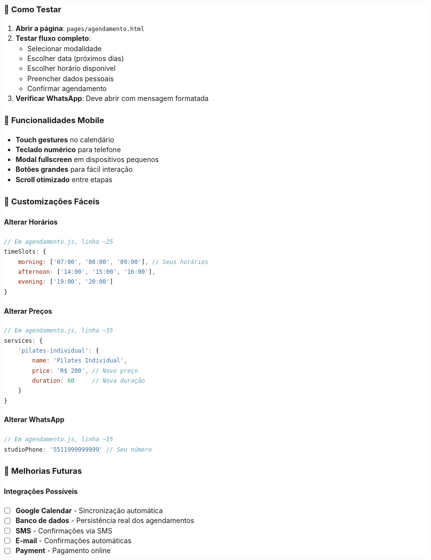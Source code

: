 ### 🚀 **Como Testar**

1. **Abrir a página**: `pages/agendamento.html`
2. **Testar fluxo completo**:
   - Selecionar modalidade
   - Escolher data (próximos dias)
   - Escolher horário disponível
   - Preencher dados pessoais
   - Confirmar agendamento
3. **Verificar WhatsApp**: Deve abrir com mensagem formatada

### 📱 **Funcionalidades Mobile**

- **Touch gestures** no calendário
- **Teclado numérico** para telefone
- **Modal fullscreen** em dispositivos pequenos
- **Botões grandes** para fácil interação
- **Scroll otimizado** entre etapas

### 🔧 **Customizações Fáceis**

#### **Alterar Horários**
```javascript
// Em agendamento.js, linha ~25
timeSlots: {
    morning: ['07:00', '08:00', '09:00'], // Seus horários
    afternoon: ['14:00', '15:00', '16:00'],
    evening: ['19:00', '20:00']
}
```

#### **Alterar Preços**
```javascript
// Em agendamento.js, linha ~35
services: {
    'pilates-individual': { 
        name: 'Pilates Individual', 
        price: 'R$ 200', // Novo preço
        duration: 60     // Nova duração
    }
}
```

#### **Alterar WhatsApp**
```javascript
// Em agendamento.js, linha ~15
studioPhone: '5511999999999' // Seu número
```

### 🎯 **Melhorias Futuras**

#### **Integrações Possíveis**
- [ ] **Google Calendar** - Sincronização automática
- [ ] **Banco de dados** - Persistência real dos agendamentos  
- [ ] **SMS** - Confirmações via SMS
- [ ] **E-mail** - Confirmações automáticas
- [ ] **Payment** - Pagamento online
